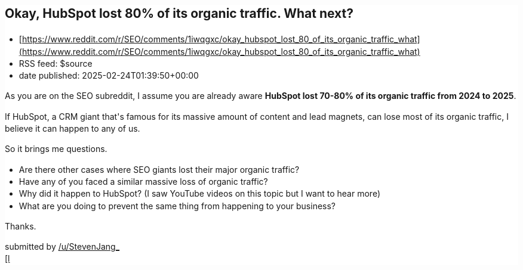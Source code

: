 ## Okay, HubSpot lost 80% of its organic traffic. What next?
 - [https://www.reddit.com/r/SEO/comments/1iwqgxc/okay_hubspot_lost_80_of_its_organic_traffic_what](https://www.reddit.com/r/SEO/comments/1iwqgxc/okay_hubspot_lost_80_of_its_organic_traffic_what)
 - RSS feed: $source
 - date published: 2025-02-24T01:39:50+00:00

<div class="md"><p>As you are on the SEO subreddit, I assume you are already aware <strong>HubSpot lost 70-80% of its organic traffic from 2024 to 2025</strong>.</p> <p>If HubSpot, a CRM giant that&#39;s famous for its massive amount of content and lead magnets, can lose most of its organic traffic, I believe it can happen to any of us.</p> <p>So it brings me questions.</p> <ul> <li>Are there other cases where SEO giants lost their major organic traffic?</li> <li>Have any of you faced a similar massive loss of organic traffic?</li> <li>Why did it happen to HubSpot? (I saw YouTube videos on this topic but I want to hear more)</li> <li>What are you doing to prevent the same thing from happening to your business?</li> </ul> <p>Thanks.</p> </div> &#32; submitted by &#32; <a href="https://www.reddit.com/user/StevenJang_"> /u/StevenJang_ </a> <br/> <span><a href="https://www.reddit.com/r/SEO/comments/1iwqgxc/okay_hubspot_lost_80_of_its_organic_traffic_what/">[l

